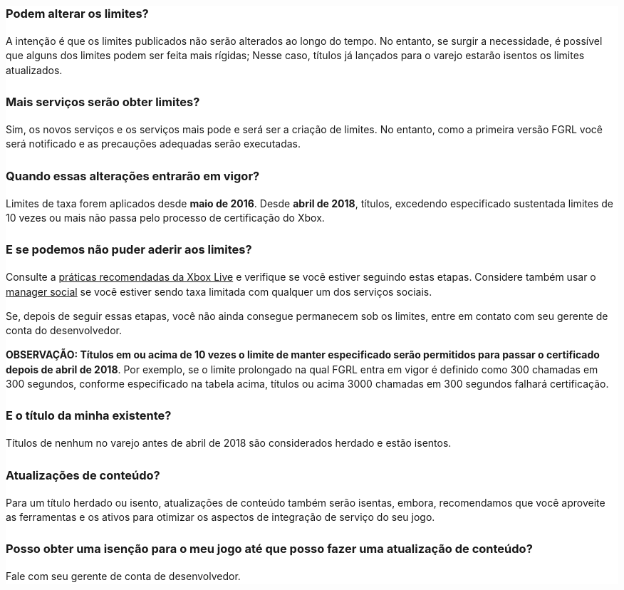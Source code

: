 ### <a name="can-limits-change"></a>Podem alterar os limites?

A intenção é que os limites publicados não serão alterados ao longo do tempo. No entanto, se surgir a necessidade, é possível que alguns dos limites podem ser feita mais rígidas; Nesse caso, títulos já lançados para o varejo estarão isentos os limites atualizados.

### <a name="are-more-services-going-to-get-limits"></a>Mais serviços serão obter limites?

Sim, os novos serviços e os serviços mais pode e será ser a criação de limites. No entanto, como a primeira versão FGRL você será notificado e as precauções adequadas serão executadas.

### <a name="when-will-these-changes-take-effect"></a>Quando essas alterações entrarão em vigor?

Limites de taxa forem aplicados desde **maio de 2016**.  Desde **abril de 2018**, títulos, excedendo especificado sustentada limites de 10 vezes ou mais não passa pelo processo de certificação do Xbox.

### <a name="what-if-we-cant-adhere-to-the-limits"></a>E se podemos não puder aderir aos limites?

Consulte a [práticas recomendadas da Xbox Live](best-practices-for-calling-xbox-live.md) e verifique se você estiver seguindo estas etapas.  Considere também usar o [manager social](../../social-platform/intro-to-social-manager.md) se você estiver sendo taxa limitada com qualquer um dos serviços sociais.

Se, depois de seguir essas etapas, você não ainda consegue permanecem sob os limites, entre em contato com seu gerente de conta do desenvolvedor.

**OBSERVAÇÃO: Títulos em ou acima de 10 vezes o limite de manter especificado serão permitidos para passar o certificado depois de abril de 2018**.  Por exemplo, se o limite prolongado na qual FGRL entra em vigor é definido como 300 chamadas em 300 segundos, conforme especificado na tabela acima, títulos ou acima 3000 chamadas em 300 segundos falhará certificação.

### <a name="what-about-my-existing-title"></a>E o título da minha existente?

Títulos de nenhum no varejo antes de abril de 2018 são considerados herdado e estão isentos.

### <a name="content-updates"></a>Atualizações de conteúdo?

Para um título herdado ou isento, atualizações de conteúdo também serão isentas, embora, recomendamos que você aproveite as ferramentas e os ativos para otimizar os aspectos de integração de serviço do seu jogo.

### <a name="can-i-get-an-exemption-for-my-game-until-i-can-make-a-content-update"></a>Posso obter uma isenção para o meu jogo até que posso fazer uma atualização de conteúdo?

Fale com seu gerente de conta de desenvolvedor.
